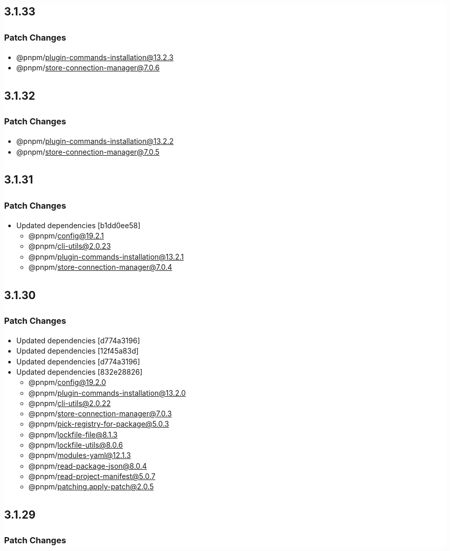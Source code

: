## 3.1.33

### Patch Changes

- @pnpm/plugin-commands-installation@13.2.3
- @pnpm/store-connection-manager@7.0.6

## 3.1.32

### Patch Changes

- @pnpm/plugin-commands-installation@13.2.2
- @pnpm/store-connection-manager@7.0.5

## 3.1.31

### Patch Changes

- Updated dependencies [b1dd0ee58]
  - @pnpm/config@19.2.1
  - @pnpm/cli-utils@2.0.23
  - @pnpm/plugin-commands-installation@13.2.1
  - @pnpm/store-connection-manager@7.0.4

## 3.1.30

### Patch Changes

- Updated dependencies [d774a3196]
- Updated dependencies [12f45a83d]
- Updated dependencies [d774a3196]
- Updated dependencies [832e28826]
  - @pnpm/config@19.2.0
  - @pnpm/plugin-commands-installation@13.2.0
  - @pnpm/cli-utils@2.0.22
  - @pnpm/store-connection-manager@7.0.3
  - @pnpm/pick-registry-for-package@5.0.3
  - @pnpm/lockfile-file@8.1.3
  - @pnpm/lockfile-utils@8.0.6
  - @pnpm/modules-yaml@12.1.3
  - @pnpm/read-package-json@8.0.4
  - @pnpm/read-project-manifest@5.0.7
  - @pnpm/patching.apply-patch@2.0.5

## 3.1.29

### Patch Changes
